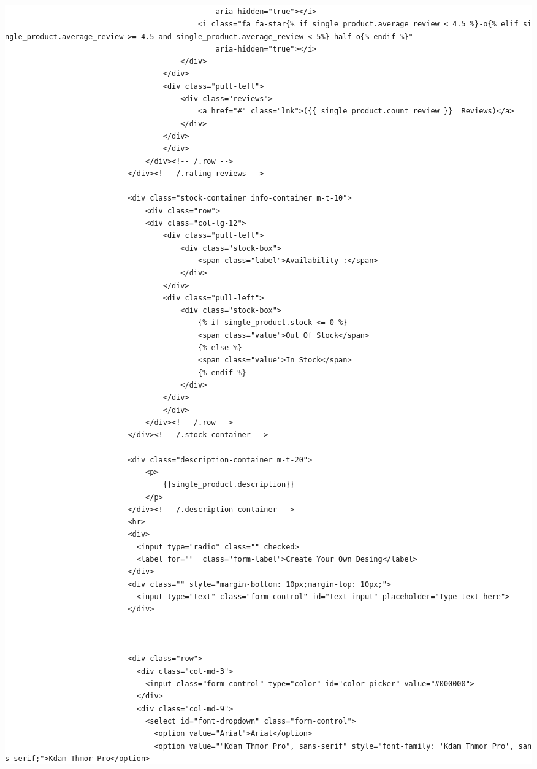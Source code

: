                                                     aria-hidden="true"></i>
                                                <i class="fa fa-star{% if single_product.average_review < 4.5 %}-o{% elif single_product.average_review >= 4.5 and single_product.average_review < 5%}-half-o{% endif %}"
                                                    aria-hidden="true"></i>
                                            </div>
                                        </div>
                                        <div class="pull-left">
                                            <div class="reviews">
                                                <a href="#" class="lnk">({{ single_product.count_review }}  Reviews)</a>
                                            </div>
                                        </div>
                                        </div>
                                    </div><!-- /.row -->		
                                </div><!-- /.rating-reviews -->
    
                                <div class="stock-container info-container m-t-10">
                                    <div class="row">
                                    <div class="col-lg-12">
                                        <div class="pull-left">
                                            <div class="stock-box">
                                                <span class="label">Availability :</span>
                                            </div>	
                                        </div>
                                        <div class="pull-left">
                                            <div class="stock-box">
                                                {% if single_product.stock <= 0 %} 
                                                <span class="value">Out Of Stock</span>
                                                {% else %}
                                                <span class="value">In Stock</span>
                                                {% endif %}
                                            </div>	
                                        </div>
                                        </div>
                                    </div><!-- /.row -->	
                                </div><!-- /.stock-container -->
    
                                <div class="description-container m-t-20">
                                    <p>
                                        {{single_product.description}}
                                    </p>
                                </div><!-- /.description-container -->
                                <hr>
                                <div>
                                  <input type="radio" class="" checked>
                                  <label for=""  class="form-label">Create Your Own Desing</label>
                                </div>
                                <div class="" style="margin-bottom: 10px;margin-top: 10px;">
                                  <input type="text" class="form-control" id="text-input" placeholder="Type text here">
                                </div>
                               
                                

                                <div class="row">
                                  <div class="col-md-3">
                                    <input class="form-control" type="color" id="color-picker" value="#000000">
                                  </div>
                                  <div class="col-md-9">
                                    <select id="font-dropdown" class="form-control">
                                      <option value="Arial">Arial</option>
                                      <option value=""Kdam Thmor Pro", sans-serif" style="font-family: 'Kdam Thmor Pro', sans-serif;">Kdam Thmor Pro</option>
                                    